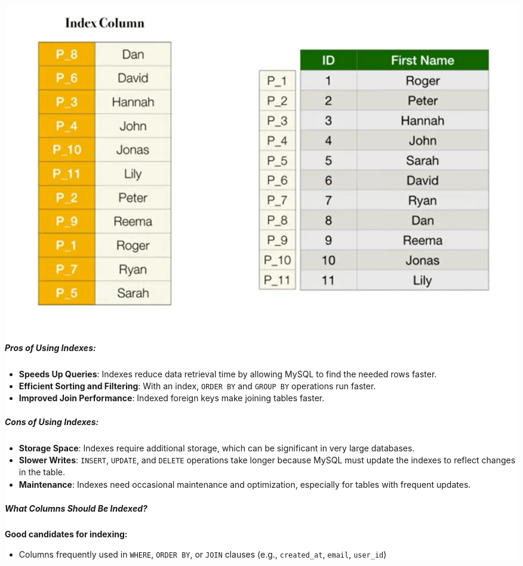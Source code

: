 ![database indexes](database-indexes.webp)

##### Pros of Using Indexes:

- **Speeds Up Queries**: Indexes reduce data retrieval time by allowing MySQL to find the needed rows faster.
- **Efficient Sorting and Filtering**: With an index, `ORDER BY` and `GROUP BY` operations run faster.
- **Improved Join Performance**: Indexed foreign keys make joining tables faster.

##### Cons of Using Indexes:

- **Storage Space**: Indexes require additional storage, which can be significant in very large databases.
- **Slower Writes**: `INSERT`, `UPDATE`, and `DELETE` operations take longer because MySQL must update the indexes to reflect changes in the table.
- **Maintenance**: Indexes need occasional maintenance and optimization, especially for tables with frequent updates.

##### What Columns Should Be Indexed?

**Good candidates for indexing:**

- Columns frequently used in `WHERE`, `ORDER BY`, or `JOIN` clauses (e.g., `created_at`, `email`, `user_id`)
